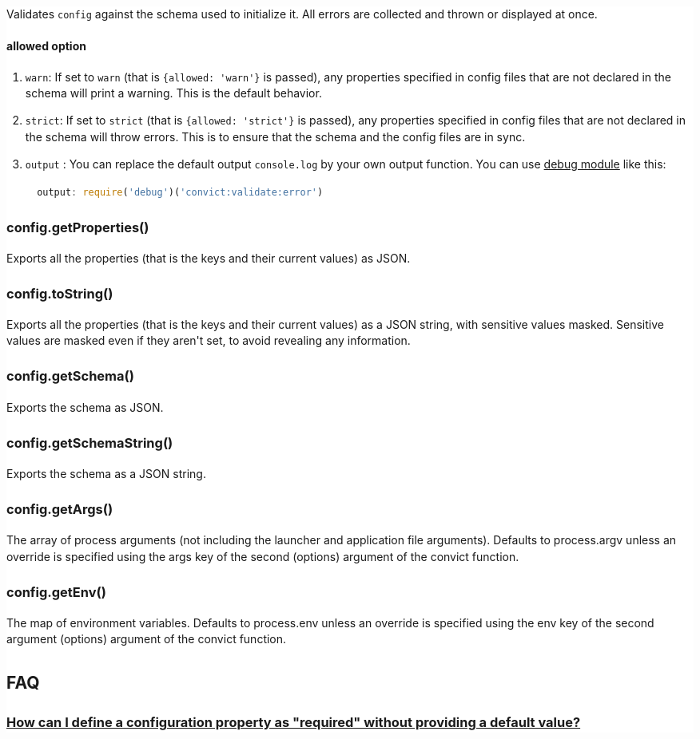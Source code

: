 Validates `config` against the schema used to initialize it. All errors are
collected and thrown or displayed at once.

#### allowed option

1. `warn`: If set to `warn` (that is `{allowed: 'warn'}` is passed), any
   properties specified in config files that are not declared in the schema will
   print a warning. This is the default behavior.

2. `strict`: If set to `strict` (that is `{allowed: 'strict'}` is passed), any
   properties specified in config files that are not declared in the schema will
   throw errors. This is to ensure that the schema and the config files are in
   sync.

3. `output` : You can replace the default output `console.log`
   by your own output function. You can use [debug module][debug] like this:
   ```javascript
     output: require('debug')('convict:validate:error')
   ```

[debug]: https://www.npmjs.com/package/debug

### config.getProperties()

Exports all the properties (that is the keys and their current values) as JSON.

### config.toString()

Exports all the properties (that is the keys and their current values) as a JSON
string, with sensitive values masked. Sensitive values are masked even if they
aren't set, to avoid revealing any information.

### config.getSchema()

Exports the schema as JSON.

### config.getSchemaString()

Exports the schema as a JSON string.

### config.getArgs()

The array of process arguments (not including the launcher and application file arguments). Defaults to process.argv unless an override is specified using the args key of the second (options) argument of the convict function.

### config.getEnv()

The map of environment variables. Defaults to process.env unless an override is specified using the env key of the second argument (options) argument of the convict function.

## FAQ

### [How can I define a configuration property as "required" without providing a default value?](https://github.com/mozilla/node-convict/issues/29)
